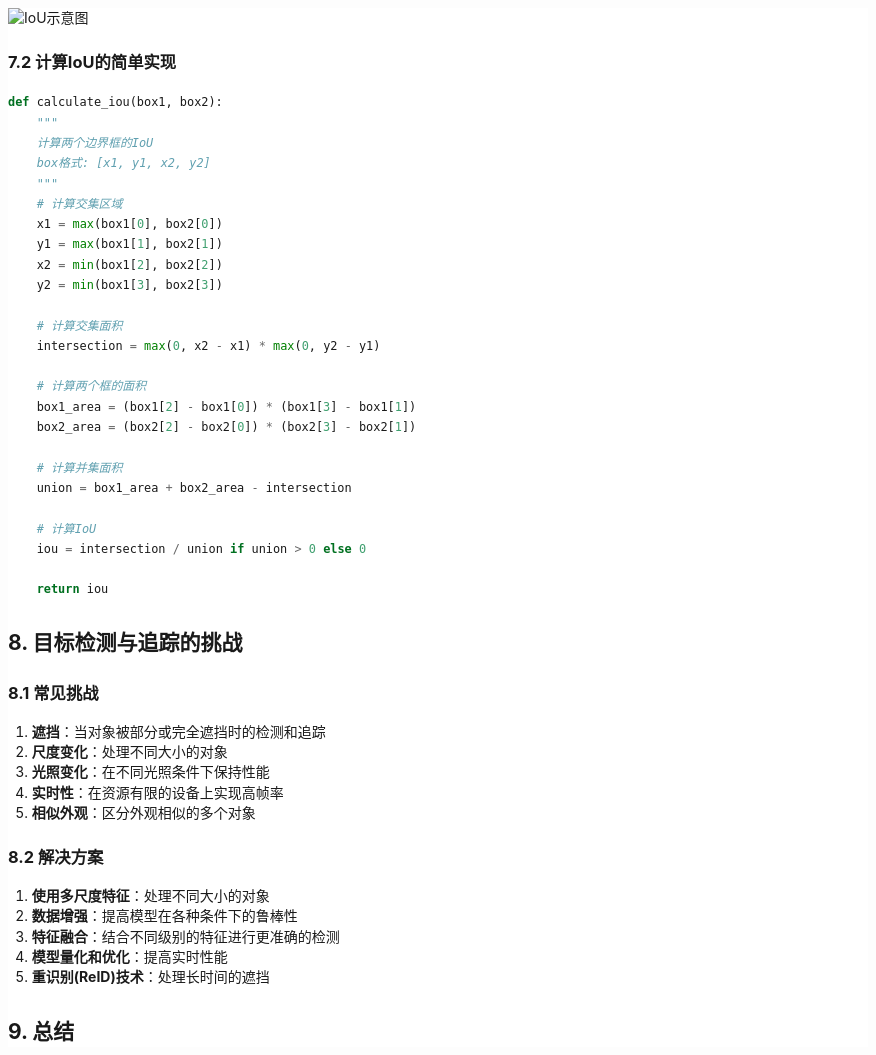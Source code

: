 ![IoU示意图](https://miro.medium.com/v2/resize:fit:717/1*C51Ib94Zb7O5puQRYOxS7Q.png)

### 7.2 计算IoU的简单实现

```python
def calculate_iou(box1, box2):
    """
    计算两个边界框的IoU
    box格式: [x1, y1, x2, y2]
    """
    # 计算交集区域
    x1 = max(box1[0], box2[0])
    y1 = max(box1[1], box2[1])
    x2 = min(box1[2], box2[2])
    y2 = min(box1[3], box2[3])
    
    # 计算交集面积
    intersection = max(0, x2 - x1) * max(0, y2 - y1)
    
    # 计算两个框的面积
    box1_area = (box1[2] - box1[0]) * (box1[3] - box1[1])
    box2_area = (box2[2] - box2[0]) * (box2[3] - box2[1])
    
    # 计算并集面积
    union = box1_area + box2_area - intersection
    
    # 计算IoU
    iou = intersection / union if union > 0 else 0
    
    return iou
```

## 8. 目标检测与追踪的挑战

### 8.1 常见挑战

1. **遮挡**：当对象被部分或完全遮挡时的检测和追踪
2. **尺度变化**：处理不同大小的对象
3. **光照变化**：在不同光照条件下保持性能
4. **实时性**：在资源有限的设备上实现高帧率
5. **相似外观**：区分外观相似的多个对象

### 8.2 解决方案

1. **使用多尺度特征**：处理不同大小的对象
2. **数据增强**：提高模型在各种条件下的鲁棒性
3. **特征融合**：结合不同级别的特征进行更准确的检测
4. **模型量化和优化**：提高实时性能
5. **重识别(ReID)技术**：处理长时间的遮挡

## 9. 总结
